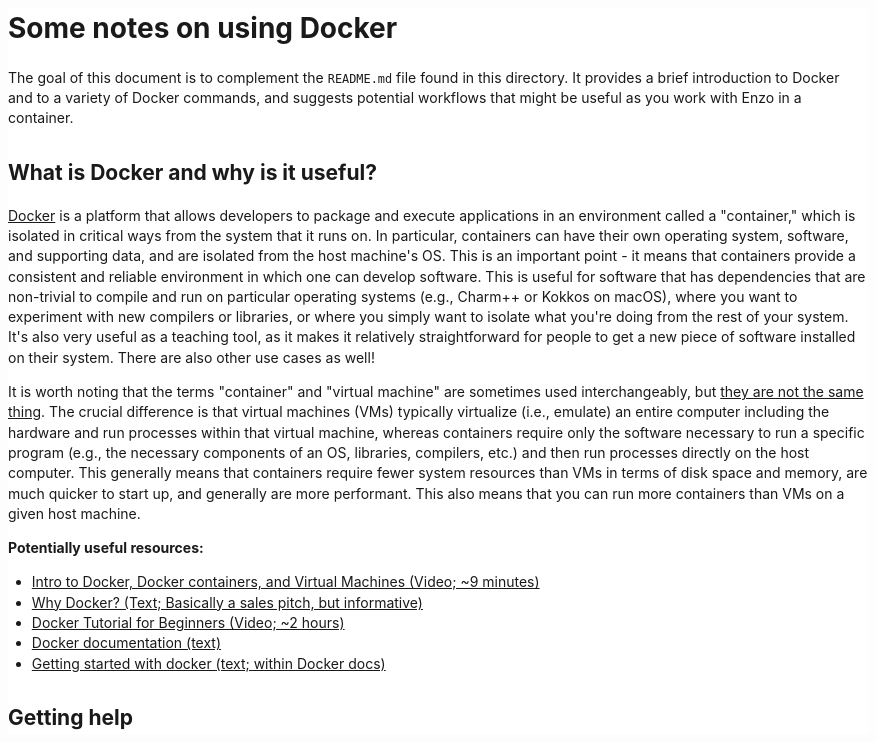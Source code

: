 # Some notes on using Docker

The goal of this document is to complement the `README.md` file found
in this directory.  It provides a brief introduction to Docker and to
a variety of Docker commands, and suggests potential workflows that
might be useful as you work with Enzo in a container.

## What is Docker and why is it useful?

[Docker](https://www.docker.com/) is a platform that allows developers
to package and execute applications in an environment called a
"container," which is isolated in critical ways from the system that
it runs on.  In particular, containers can have their own operating
system, software, and supporting data, and are isolated from the host
machine's OS.  This is an important point - it means that containers
provide a consistent and reliable environment in which one can develop
software.  This is useful for software that has dependencies that are
non-trivial to compile and run on particular operating systems (e.g.,
Charm++ or Kokkos on macOS), where you want to experiment with new
compilers or libraries, or where you simply want to isolate what you're
doing from the rest of your system.  It's also very useful as a teaching
tool, as it makes it relatively straightforward for people to get a new
piece of software installed on their system. There are also other use
cases as well!

It is worth noting that the terms "container" and "virtual machine"
are sometimes used interchangeably, but
[they are not the same thing](https://www.backblaze.com/blog/vm-vs-containers/).
The crucial difference is that virtual machines (VMs) typically
virtualize (i.e., emulate) an entire computer including the hardware
and run processes within that virtual machine, whereas containers
require only the software necessary to run a specific program (e.g.,
the necessary components of an OS, libraries, compilers, etc.) and
then run processes directly on the host computer.  This generally
means that containers require fewer system resources than VMs in terms
of disk space and memory, are much quicker to start up, and generally
are more performant. This also means that you can run more containers
than VMs on a given host machine.

**Potentially useful resources:**

* [Intro to Docker, Docker containers, and Virtual Machines (Video; ~9 minutes)](https://www.youtube.com/watch?v=JSLpG_spOBM)
* [Why Docker? (Text; Basically a sales pitch, but informative)](https://www.docker.com/why-docker)
* [Docker Tutorial for Beginners (Video; ~2 hours)](https://www.youtube.com/watch?v=fqMOX6JJhGo)
* [Docker documentation (text)](https://docs.docker.com/)
* [Getting started with docker (text; within Docker docs)](https://docs.docker.com/get-started/overview/)

## Getting help
